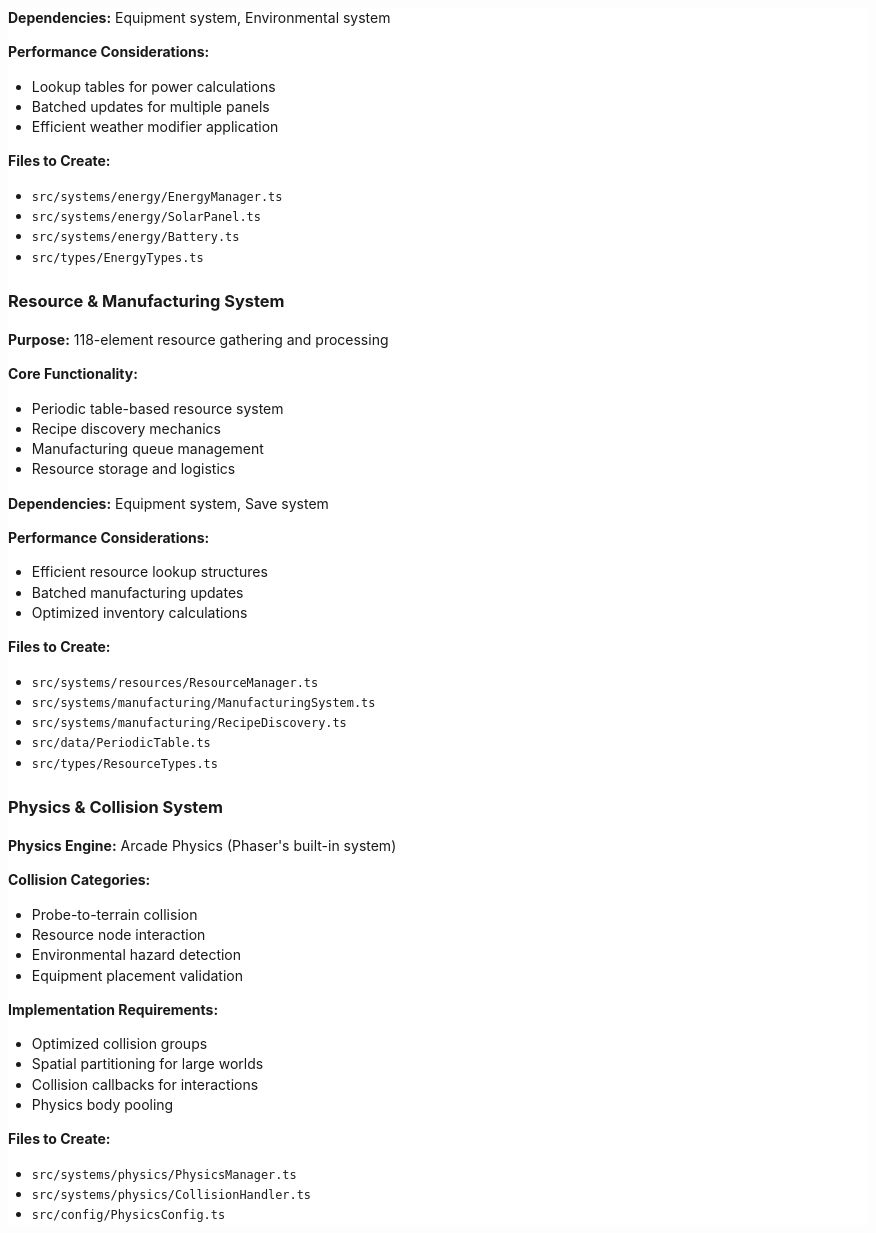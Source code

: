 **Dependencies:** Equipment system, Environmental system

**Performance Considerations:**
- Lookup tables for power calculations
- Batched updates for multiple panels
- Efficient weather modifier application

**Files to Create:**
- `src/systems/energy/EnergyManager.ts`
- `src/systems/energy/SolarPanel.ts`
- `src/systems/energy/Battery.ts`
- `src/types/EnergyTypes.ts`

### Resource & Manufacturing System

**Purpose:** 118-element resource gathering and processing

**Core Functionality:**
- Periodic table-based resource system
- Recipe discovery mechanics
- Manufacturing queue management
- Resource storage and logistics

**Dependencies:** Equipment system, Save system

**Performance Considerations:**
- Efficient resource lookup structures
- Batched manufacturing updates
- Optimized inventory calculations

**Files to Create:**
- `src/systems/resources/ResourceManager.ts`
- `src/systems/manufacturing/ManufacturingSystem.ts`
- `src/systems/manufacturing/RecipeDiscovery.ts`
- `src/data/PeriodicTable.ts`
- `src/types/ResourceTypes.ts`

### Physics & Collision System

**Physics Engine:** Arcade Physics (Phaser's built-in system)

**Collision Categories:**
- Probe-to-terrain collision
- Resource node interaction
- Environmental hazard detection
- Equipment placement validation

**Implementation Requirements:**
- Optimized collision groups
- Spatial partitioning for large worlds
- Collision callbacks for interactions
- Physics body pooling

**Files to Create:**
- `src/systems/physics/PhysicsManager.ts`
- `src/systems/physics/CollisionHandler.ts`
- `src/config/PhysicsConfig.ts`
